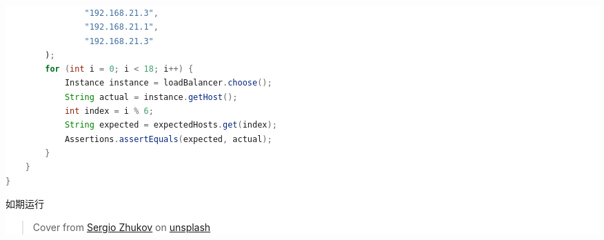 ```java
                "192.168.21.3",
                "192.168.21.1",
                "192.168.21.3"
        );
        for (int i = 0; i < 18; i++) {
            Instance instance = loadBalancer.choose();
            String actual = instance.getHost();
            int index = i % 6;
            String expected = expectedHosts.get(index);
            Assertions.assertEquals(expected, actual);
        }
    }
}
```

如期运行

> Cover from [Sergio Zhukov](https://unsplash.com/@opohmelka) on [unsplash](https://unsplash.com/)
